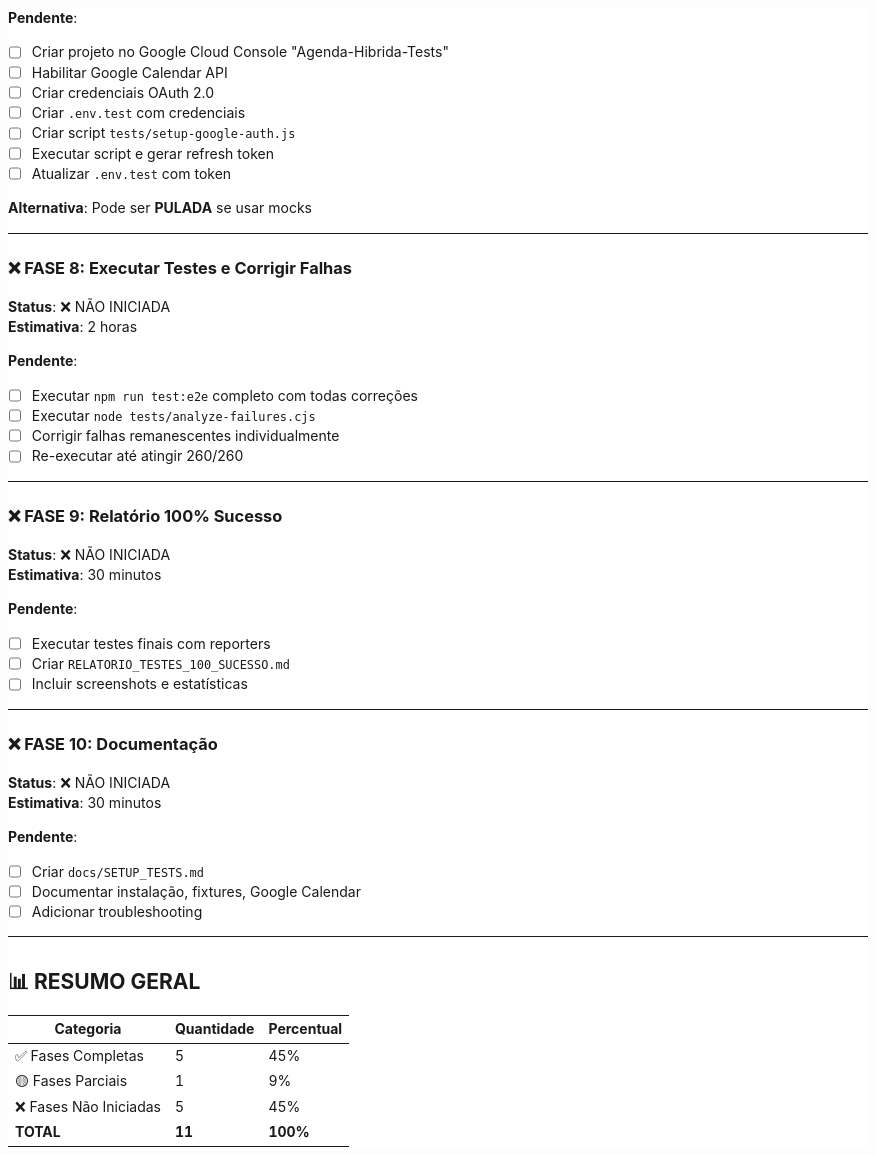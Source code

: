 **Pendente**:
- [ ] Criar projeto no Google Cloud Console "Agenda-Hibrida-Tests"
- [ ] Habilitar Google Calendar API
- [ ] Criar credenciais OAuth 2.0
- [ ] Criar `.env.test` com credenciais
- [ ] Criar script `tests/setup-google-auth.js`
- [ ] Executar script e gerar refresh token
- [ ] Atualizar `.env.test` com token

**Alternativa**: Pode ser **PULADA** se usar mocks

---

### ❌ FASE 8: Executar Testes e Corrigir Falhas
**Status**: ❌ NÃO INICIADA  
**Estimativa**: 2 horas

**Pendente**:
- [ ] Executar `npm run test:e2e` completo com todas correções
- [ ] Executar `node tests/analyze-failures.cjs`
- [ ] Corrigir falhas remanescentes individualmente
- [ ] Re-executar até atingir 260/260

---

### ❌ FASE 9: Relatório 100% Sucesso
**Status**: ❌ NÃO INICIADA  
**Estimativa**: 30 minutos

**Pendente**:
- [ ] Executar testes finais com reporters
- [ ] Criar `RELATORIO_TESTES_100_SUCESSO.md`
- [ ] Incluir screenshots e estatísticas

---

### ❌ FASE 10: Documentação
**Status**: ❌ NÃO INICIADA  
**Estimativa**: 30 minutos

**Pendente**:
- [ ] Criar `docs/SETUP_TESTS.md`
- [ ] Documentar instalação, fixtures, Google Calendar
- [ ] Adicionar troubleshooting

---

## 📊 RESUMO GERAL

| Categoria | Quantidade | Percentual |
|-----------|------------|------------|
| ✅ Fases Completas | 5 | 45% |
| 🟡 Fases Parciais | 1 | 9% |
| ❌ Fases Não Iniciadas | 5 | 45% |
| **TOTAL** | **11** | **100%** |
